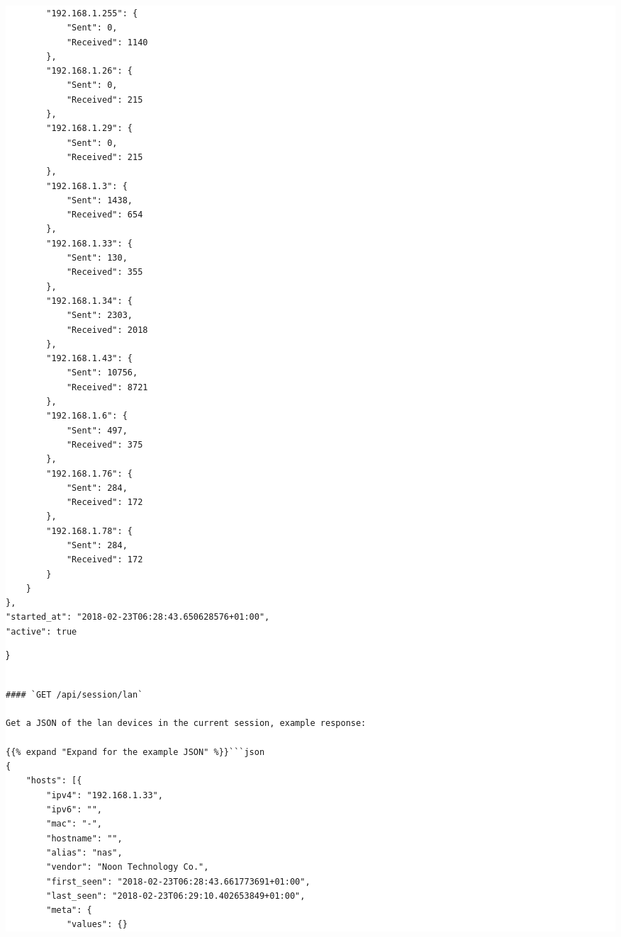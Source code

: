 			"192.168.1.255": {
				"Sent": 0,
				"Received": 1140
			},
			"192.168.1.26": {
				"Sent": 0,
				"Received": 215
			},
			"192.168.1.29": {
				"Sent": 0,
				"Received": 215
			},
			"192.168.1.3": {
				"Sent": 1438,
				"Received": 654
			},
			"192.168.1.33": {
				"Sent": 130,
				"Received": 355
			},
			"192.168.1.34": {
				"Sent": 2303,
				"Received": 2018
			},
			"192.168.1.43": {
				"Sent": 10756,
				"Received": 8721
			},
			"192.168.1.6": {
				"Sent": 497,
				"Received": 375
			},
			"192.168.1.76": {
				"Sent": 284,
				"Received": 172
			},
			"192.168.1.78": {
				"Sent": 284,
				"Received": 172
			}
		}
	},
	"started_at": "2018-02-23T06:28:43.650628576+01:00",
	"active": true
}
```{{% /expand %}}

#### `GET /api/session/lan`

Get a JSON of the lan devices in the current session, example response:

{{% expand "Expand for the example JSON" %}}```json
{
    "hosts": [{
        "ipv4": "192.168.1.33",
        "ipv6": "",
        "mac": "-",
        "hostname": "",
        "alias": "nas",
        "vendor": "Noon Technology Co.",
        "first_seen": "2018-02-23T06:28:43.661773691+01:00",
        "last_seen": "2018-02-23T06:29:10.402653849+01:00",
        "meta": {
            "values": {}
```
